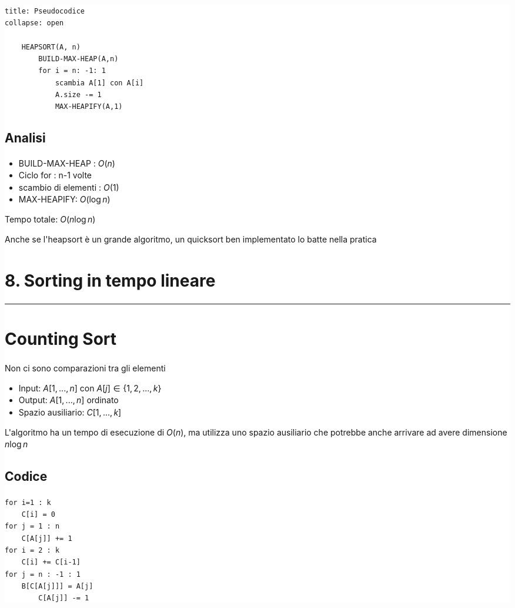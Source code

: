 ```ad-info
title: Pseudocodice
collapse: open

	HEAPSORT(A, n)
		BUILD-MAX-HEAP(A,n)
		for i = n: -1: 1
			scambia A[1] con A[i]
			A.size -= 1
			MAX-HEAPIFY(A,1)

```

## Analisi

- BUILD-MAX-HEAP : $O(n)$
- Ciclo for : n-1 volte
- scambio di elementi : $O(1)$
- MAX-HEAPIFY: $O(\log n)$

Tempo totale: $O(n \log n)$

Anche se l'heapsort è un grande algoritmo, un quicksort ben implementato lo batte nella pratica

# 8. Sorting in tempo lineare


----

# Counting Sort

Non ci sono comparazioni tra gli elementi

- Input: $A[1,...,n]$ con $A[j] \in \{1,2,...,k\}$
- Output: $A[1,...,n]$ ordinato
- Spazio ausiliario: $C[1,...,k]$

L'algoritmo ha un tempo di esecuzione di $O(n)$, ma utilizza uno spazio ausiliario che potrebbe anche arrivare ad avere dimensione $n \log n$

## Codice

	for i=1 : k
		C[i] = 0
	for j = 1 : n
		C[A[j]] += 1
	for i = 2 : k
		C[i] += C[i-1]
	for j = n : -1 : 1
		B[C[A[j]]] = A[j]
			C[A[j]] -= 1
